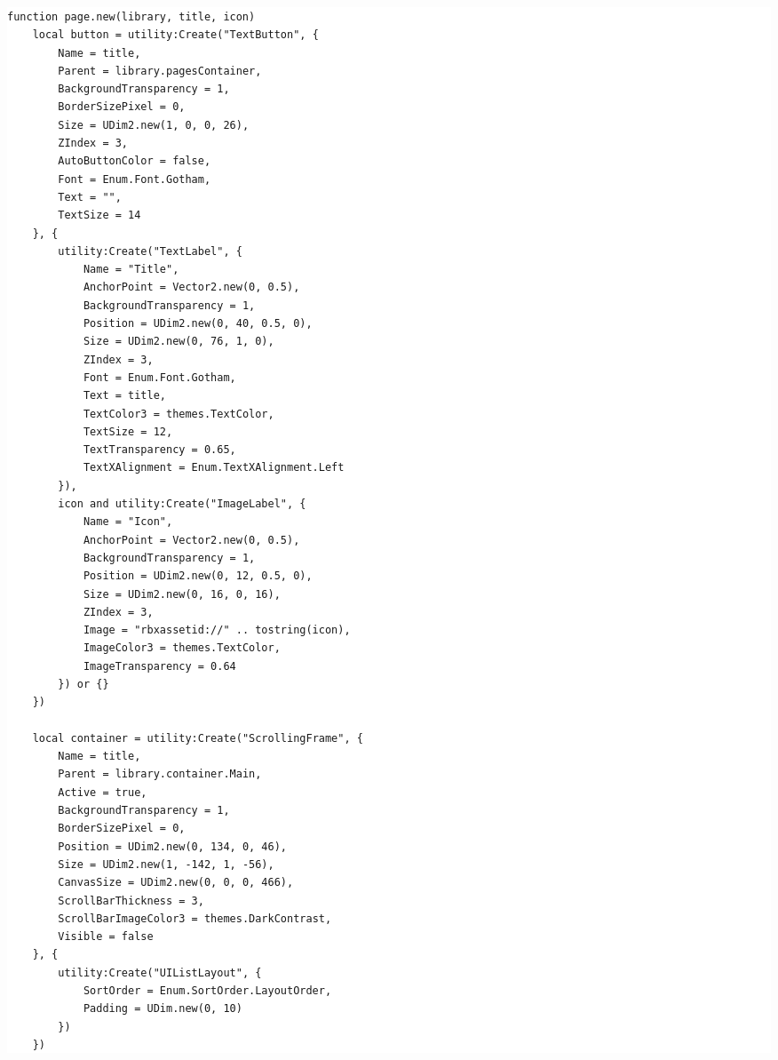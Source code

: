 	function page.new(library, title, icon)
		local button = utility:Create("TextButton", {
			Name = title,
			Parent = library.pagesContainer,
			BackgroundTransparency = 1,
			BorderSizePixel = 0,
			Size = UDim2.new(1, 0, 0, 26),
			ZIndex = 3,
			AutoButtonColor = false,
			Font = Enum.Font.Gotham,
			Text = "",
			TextSize = 14
		}, {
			utility:Create("TextLabel", {
				Name = "Title",
				AnchorPoint = Vector2.new(0, 0.5),
				BackgroundTransparency = 1,
				Position = UDim2.new(0, 40, 0.5, 0),
				Size = UDim2.new(0, 76, 1, 0),
				ZIndex = 3,
				Font = Enum.Font.Gotham,
				Text = title,
				TextColor3 = themes.TextColor,
				TextSize = 12,
				TextTransparency = 0.65,
				TextXAlignment = Enum.TextXAlignment.Left
			}),
			icon and utility:Create("ImageLabel", {
				Name = "Icon", 
				AnchorPoint = Vector2.new(0, 0.5),
				BackgroundTransparency = 1,
				Position = UDim2.new(0, 12, 0.5, 0),
				Size = UDim2.new(0, 16, 0, 16),
				ZIndex = 3,
				Image = "rbxassetid://" .. tostring(icon),
				ImageColor3 = themes.TextColor,
				ImageTransparency = 0.64
			}) or {}
		})
		
		local container = utility:Create("ScrollingFrame", {
			Name = title,
			Parent = library.container.Main,
			Active = true,
			BackgroundTransparency = 1,
			BorderSizePixel = 0,
			Position = UDim2.new(0, 134, 0, 46),
			Size = UDim2.new(1, -142, 1, -56),
			CanvasSize = UDim2.new(0, 0, 0, 466),
			ScrollBarThickness = 3,
			ScrollBarImageColor3 = themes.DarkContrast,
			Visible = false
		}, {
			utility:Create("UIListLayout", {
				SortOrder = Enum.SortOrder.LayoutOrder,
				Padding = UDim.new(0, 10)
			})
		})
		